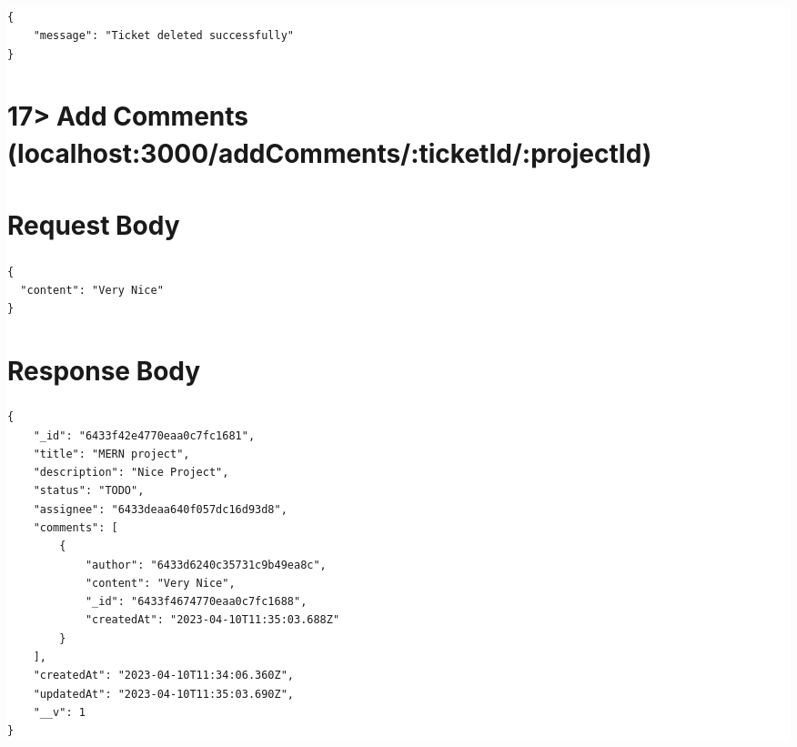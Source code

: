 ```
{
    "message": "Ticket deleted successfully"
}
```
# 17> Add Comments (localhost:3000/addComments/:ticketId/:projectId)
# Request Body
```
{
  "content": "Very Nice"
}
```
# Response Body
```
{
    "_id": "6433f42e4770eaa0c7fc1681",
    "title": "MERN project",
    "description": "Nice Project",
    "status": "TODO",
    "assignee": "6433deaa640f057dc16d93d8",
    "comments": [
        {
            "author": "6433d6240c35731c9b49ea8c",
            "content": "Very Nice",
            "_id": "6433f4674770eaa0c7fc1688",
            "createdAt": "2023-04-10T11:35:03.688Z"
        }
    ],
    "createdAt": "2023-04-10T11:34:06.360Z",
    "updatedAt": "2023-04-10T11:35:03.690Z",
    "__v": 1
}
```
